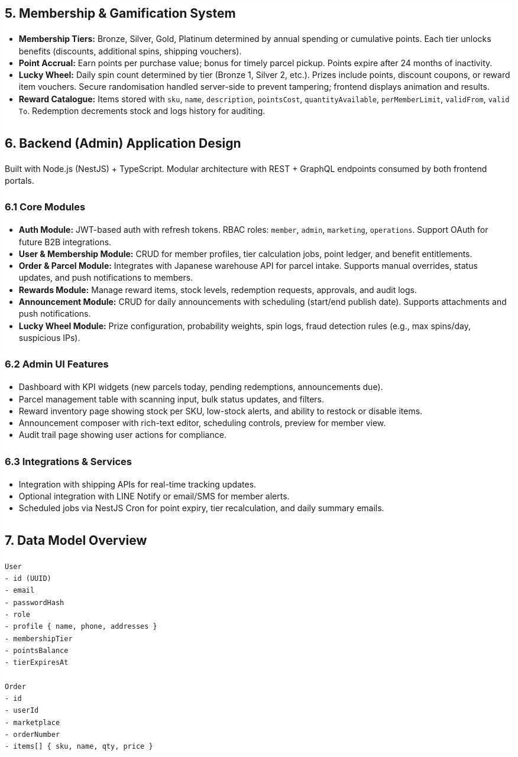 ## 5. Membership & Gamification System
- **Membership Tiers:** Bronze, Silver, Gold, Platinum determined by annual spending or cumulative points. Each tier unlocks benefits (discounts, additional spins, shipping vouchers).
- **Point Accrual:** Earn points per purchase value; bonus for timely parcel pickup. Points expire after 24 months of inactivity.
- **Lucky Wheel:** Daily spin count determined by tier (Bronze 1, Silver 2, etc.). Prizes include points, discount coupons, or reward item vouchers. Secure randomisation handled server-side to prevent tampering; frontend displays animation and results.
- **Reward Catalogue:** Items stored with `sku`, `name`, `description`, `pointsCost`, `quantityAvailable`, `perMemberLimit`, `validFrom`, `validTo`. Redemption decrements stock and logs history for auditing.

## 6. Backend (Admin) Application Design
Built with Node.js (NestJS) + TypeScript. Modular architecture with REST + GraphQL endpoints consumed by both frontend portals.

### 6.1 Core Modules
- **Auth Module:** JWT-based auth with refresh tokens. RBAC roles: `member`, `admin`, `marketing`, `operations`. Support OAuth for future B2B integrations.
- **User & Membership Module:** CRUD for member profiles, tier calculation jobs, point ledger, and benefit entitlements.
- **Order & Parcel Module:** Integrates with Japanese warehouse API for parcel intake. Supports manual overrides, status updates, and push notifications to members.
- **Rewards Module:** Manage reward items, stock levels, redemption requests, approvals, and audit logs.
- **Announcement Module:** CRUD for daily announcements with scheduling (start/end publish date). Supports attachments and push notifications.
- **Lucky Wheel Module:** Prize configuration, probability weights, spin logs, fraud detection rules (e.g., max spins/day, suspicious IPs).

### 6.2 Admin UI Features
- Dashboard with KPI widgets (new parcels today, pending redemptions, announcements due).
- Parcel management table with scanning input, bulk status updates, and filters.
- Reward inventory page showing stock per SKU, low-stock alerts, and ability to restock or disable items.
- Announcement composer with rich-text editor, scheduling controls, preview for member view.
- Audit trail page showing user actions for compliance.

### 6.3 Integrations & Services
- Integration with shipping APIs for real-time tracking updates.
- Optional integration with LINE Notify or email/SMS for member alerts.
- Scheduled jobs via NestJS Cron for point expiry, tier recalculation, and daily summary emails.

## 7. Data Model Overview
```
User
- id (UUID)
- email
- passwordHash
- role
- profile { name, phone, addresses }
- membershipTier
- pointsBalance
- tierExpiresAt

Order
- id
- userId
- marketplace
- orderNumber
- items[] { sku, name, qty, price }
```